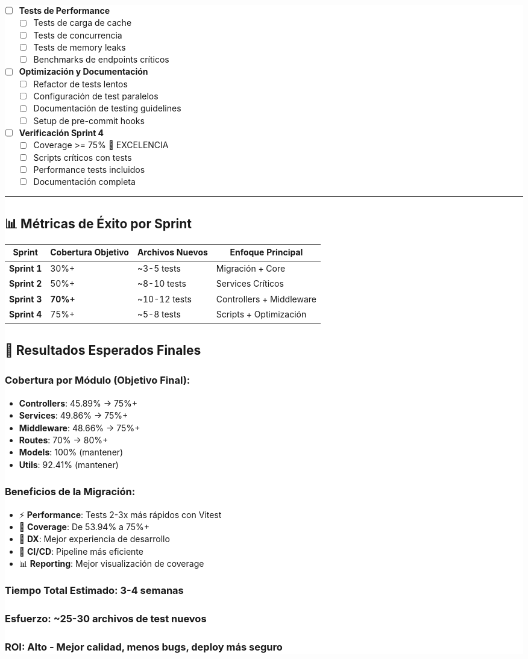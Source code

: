 - [ ] **Tests de Performance**
  - [ ] Tests de carga de cache
  - [ ] Tests de concurrencia
  - [ ] Tests de memory leaks
  - [ ] Benchmarks de endpoints críticos

- [ ] **Optimización y Documentación**
  - [ ] Refactor de tests lentos
  - [ ] Configuración de test paralelos
  - [ ] Documentación de testing guidelines
  - [ ] Setup de pre-commit hooks

- [ ] **Verificación Sprint 4**
  - [ ] Coverage >= 75% 🎯 EXCELENCIA
  - [ ] Scripts críticos con tests
  - [ ] Performance tests incluidos
  - [ ] Documentación completa

---

## 📊 **Métricas de Éxito por Sprint**

| Sprint | Cobertura Objetivo | Archivos Nuevos | Enfoque Principal |
|--------|-------------------|-----------------|-------------------|
| **Sprint 1** | 30%+ | ~3-5 tests | Migración + Core |
| **Sprint 2** | 50%+ | ~8-10 tests | Services Críticos |
| **Sprint 3** | **70%+** | ~10-12 tests | Controllers + Middleware |
| **Sprint 4** | 75%+ | ~5-8 tests | Scripts + Optimización |

## 🎯 **Resultados Esperados Finales**

### Cobertura por Módulo (Objetivo Final):
- **Controllers**: 45.89% → 75%+
- **Services**: 49.86% → 75%+
- **Middleware**: 48.66% → 75%+
- **Routes**: 70% → 80%+
- **Models**: 100% (mantener)
- **Utils**: 92.41% (mantener)

### Beneficios de la Migración:
- ⚡ **Performance**: Tests 2-3x más rápidos con Vitest
- 🎯 **Coverage**: De 53.94% a 75%+
- 🔧 **DX**: Mejor experiencia de desarrollo
- 🚀 **CI/CD**: Pipeline más eficiente
- 📊 **Reporting**: Mejor visualización de coverage

### Tiempo Total Estimado: **3-4 semanas**
### Esfuerzo: **~25-30 archivos de test nuevos**
### ROI: **Alto** - Mejor calidad, menos bugs, deploy más seguro